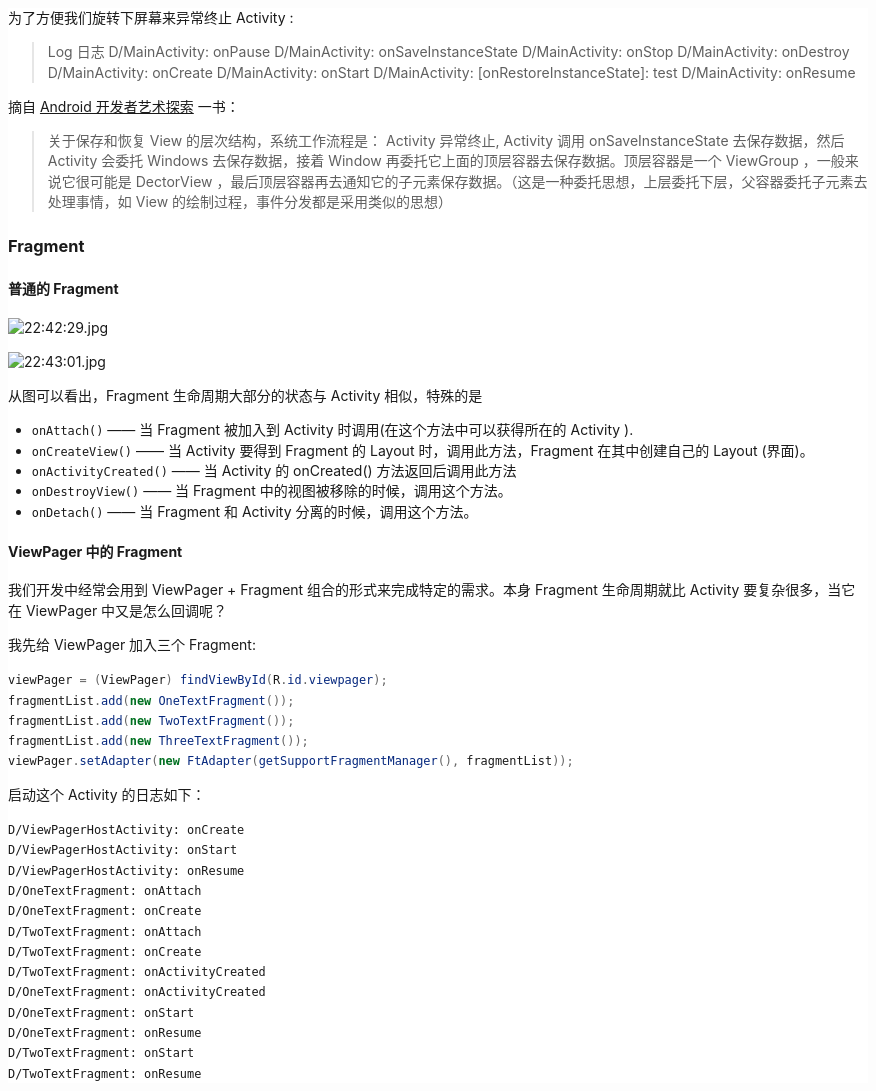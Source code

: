 为了方便我们旋转下屏幕来异常终止 Activity :
> Log 日志
> D/MainActivity: onPause
> D/MainActivity: onSaveInstanceState
> D/MainActivity: onStop
> D/MainActivity: onDestroy
> D/MainActivity: onCreate
> D/MainActivity: onStart
> D/MainActivity: [onRestoreInstanceState]: test
> D/MainActivity: onResume


摘自 [Android 开发者艺术探索](https://book.douban.com/subject/26599538/) 一书：

> 关于保存和恢复 View 的层次结构，系统工作流程是： Activity 异常终止, Activity 调用 onSaveInstanceState 去保存数据，然后  Activity 会委托 Windows 去保存数据，接着 Window 再委托它上面的顶层容器去保存数据。顶层容器是一个 ViewGroup ，一般来说它很可能是 DectorView ，最后顶层容器再去通知它的子元素保存数据。（这是一种委托思想，上层委托下层，父容器委托子元素去处理事情，如 View 的绘制过程，事件分发都是采用类似的思想）

### Fragment

#### 普通的 Fragment

![22:42:29.jpg](http://ww3.sinaimg.cn/large/006tKfTcgw1f6i3gmvtroj308t0njab8.jpg)

![22:43:01.jpg](http://ww3.sinaimg.cn/large/006tKfTcgw1f6i3h6vqznj309g0irq3t.jpg)


从图可以看出，Fragment 生命周期大部分的状态与 Activity 相似，特殊的是

- `onAttach()` —— 当 Fragment 被加入到 Activity 时调用(在这个方法中可以获得所在的 Activity ).
- `onCreateView()` —— 当 Activity 要得到 Fragment 的 Layout 时，调用此方法，Fragment 在其中创建自己的 Layout (界面)。
- `onActivityCreated()` —— 当 Activity 的 onCreated() 方法返回后调用此方法
- `onDestroyView()` —— 当 Fragment 中的视图被移除的时候，调用这个方法。
- `onDetach()` —— 当 Fragment 和 Activity 分离的时候，调用这个方法。

#### ViewPager 中的 Fragment

我们开发中经常会用到 ViewPager + Fragment 组合的形式来完成特定的需求。本身 Fragment 生命周期就比 Activity 要复杂很多，当它在 ViewPager 中又是怎么回调呢？

我先给 ViewPager 加入三个 Fragment:

```java
viewPager = (ViewPager) findViewById(R.id.viewpager);
fragmentList.add(new OneTextFragment());
fragmentList.add(new TwoTextFragment());
fragmentList.add(new ThreeTextFragment());
viewPager.setAdapter(new FtAdapter(getSupportFragmentManager(), fragmentList));
```

启动这个 Activity 的日志如下：

```Log
D/ViewPagerHostActivity: onCreate
D/ViewPagerHostActivity: onStart
D/ViewPagerHostActivity: onResume
D/OneTextFragment: onAttach
D/OneTextFragment: onCreate
D/TwoTextFragment: onAttach
D/TwoTextFragment: onCreate
D/TwoTextFragment: onActivityCreated
D/OneTextFragment: onActivityCreated
D/OneTextFragment: onStart
D/OneTextFragment: onResume
D/TwoTextFragment: onStart
D/TwoTextFragment: onResume
```
